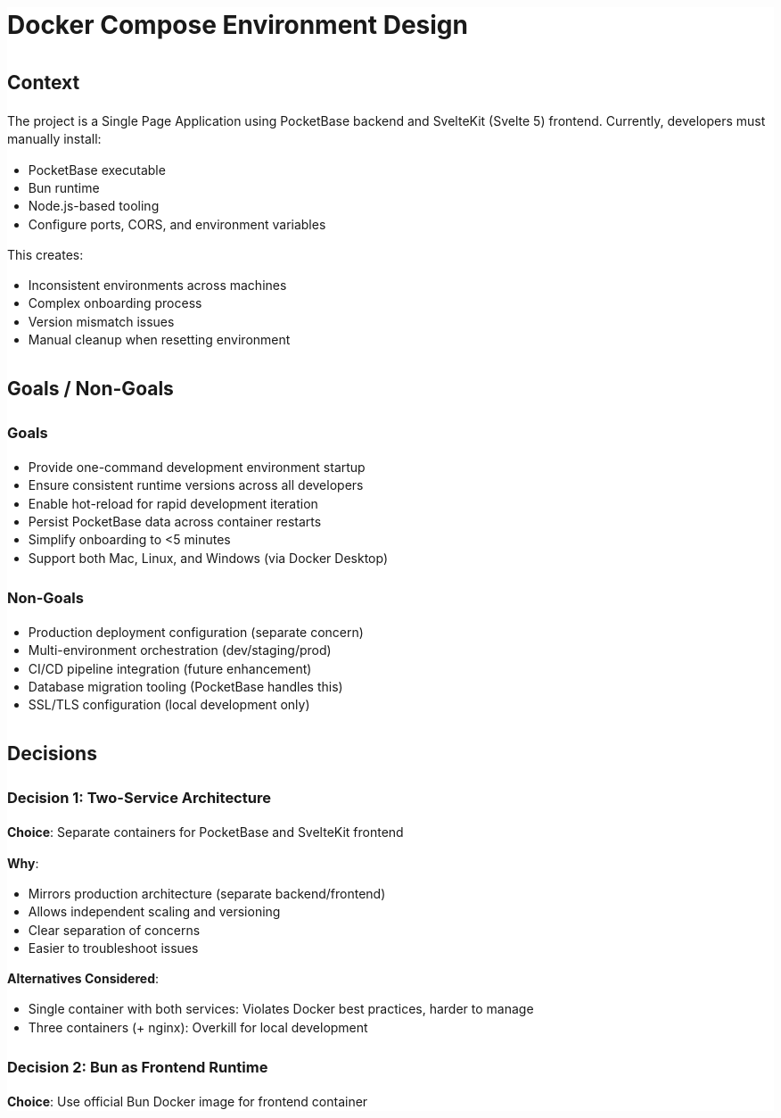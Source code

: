 # Docker Compose Environment Design

## Context
The project is a Single Page Application using PocketBase backend and SvelteKit (Svelte 5) frontend. Currently, developers must manually install:
- PocketBase executable
- Bun runtime
- Node.js-based tooling
- Configure ports, CORS, and environment variables

This creates:
- Inconsistent environments across machines
- Complex onboarding process
- Version mismatch issues
- Manual cleanup when resetting environment

## Goals / Non-Goals

### Goals
- Provide one-command development environment startup
- Ensure consistent runtime versions across all developers
- Enable hot-reload for rapid development iteration
- Persist PocketBase data across container restarts
- Simplify onboarding to <5 minutes
- Support both Mac, Linux, and Windows (via Docker Desktop)

### Non-Goals
- Production deployment configuration (separate concern)
- Multi-environment orchestration (dev/staging/prod)
- CI/CD pipeline integration (future enhancement)
- Database migration tooling (PocketBase handles this)
- SSL/TLS configuration (local development only)

## Decisions

### Decision 1: Two-Service Architecture
**Choice**: Separate containers for PocketBase and SvelteKit frontend

**Why**:
- Mirrors production architecture (separate backend/frontend)
- Allows independent scaling and versioning
- Clear separation of concerns
- Easier to troubleshoot issues

**Alternatives Considered**:
- Single container with both services: Violates Docker best practices, harder to manage
- Three containers (+ nginx): Overkill for local development

### Decision 2: Bun as Frontend Runtime
**Choice**: Use official Bun Docker image for frontend container
